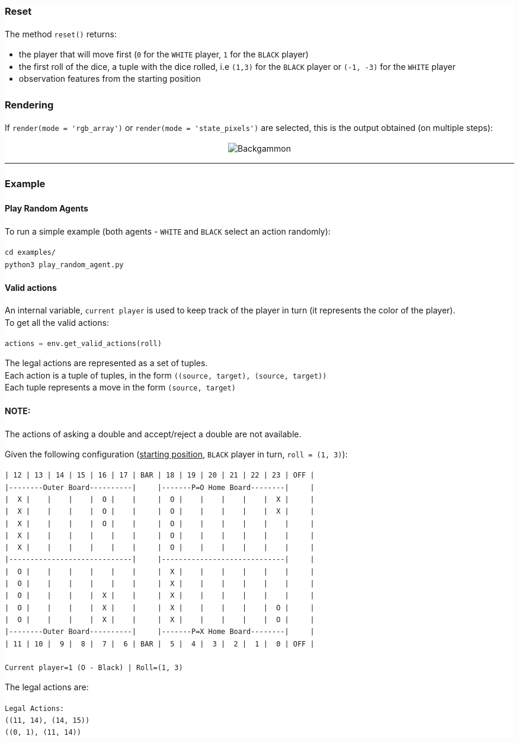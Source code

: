 ### <a name="reset"></a>Reset
The method `reset()` returns:
- the player that will move first (`0` for the `WHITE` player, `1` for the `BLACK` player) 
- the first roll of the dice, a tuple with the dice rolled, i.e `(1,3)` for the `BLACK` player or `(-1, -3)` for the `WHITE` player
- observation features from the starting position


### <a name="rendering"></a>Rendering
If `render(mode = 'rgb_array')` or `render(mode = 'state_pixels')` are selected, this is the output obtained (on multiple steps):
<p align="center">
   <img alt="Backgammon" title="Backgammon" src="./board.gif" width="450">
</p>

---
### <a name="example"></a>Example
#### <a name="play"></a>Play Random Agents
To run a simple example (both agents - `WHITE` and `BLACK` select an action randomly):
```
cd examples/
python3 play_random_agent.py
```
#### <a name="valid_actions"></a>Valid actions
An internal variable, `current player` is used to keep track of the player in turn (it represents the color of the player).   
To get all the valid actions:
```python
actions = env.get_valid_actions(roll)
```

The legal actions are represented as a set of tuples.    
Each action is a tuple of tuples, in the form `((source, target), (source, target))`     
Each tuple represents a move in the form `(source, target)` 

#### NOTE:
The actions of asking a double and accept/reject a double are not available.  

Given the following configuration ([starting position](#starting_position), `BLACK` player in turn, `roll = (1, 3)`):
```
| 12 | 13 | 14 | 15 | 16 | 17 | BAR | 18 | 19 | 20 | 21 | 22 | 23 | OFF |
|--------Outer Board----------|     |-------P=O Home Board--------|     |
|  X |    |    |    |  O |    |     |  O |    |    |    |    |  X |     |
|  X |    |    |    |  O |    |     |  O |    |    |    |    |  X |     |
|  X |    |    |    |  O |    |     |  O |    |    |    |    |    |     |
|  X |    |    |    |    |    |     |  O |    |    |    |    |    |     |
|  X |    |    |    |    |    |     |  O |    |    |    |    |    |     |
|-----------------------------|     |-----------------------------|     |
|  O |    |    |    |    |    |     |  X |    |    |    |    |    |     |
|  O |    |    |    |    |    |     |  X |    |    |    |    |    |     |
|  O |    |    |    |  X |    |     |  X |    |    |    |    |    |     |
|  O |    |    |    |  X |    |     |  X |    |    |    |    |  O |     |
|  O |    |    |    |  X |    |     |  X |    |    |    |    |  O |     |
|--------Outer Board----------|     |-------P=X Home Board--------|     |
| 11 | 10 |  9 |  8 |  7 |  6 | BAR |  5 |  4 |  3 |  2 |  1 |  0 | OFF |

Current player=1 (O - Black) | Roll=(1, 3)
```
The legal actions are:
```
Legal Actions:
((11, 14), (14, 15))
((0, 1), (11, 14))
```